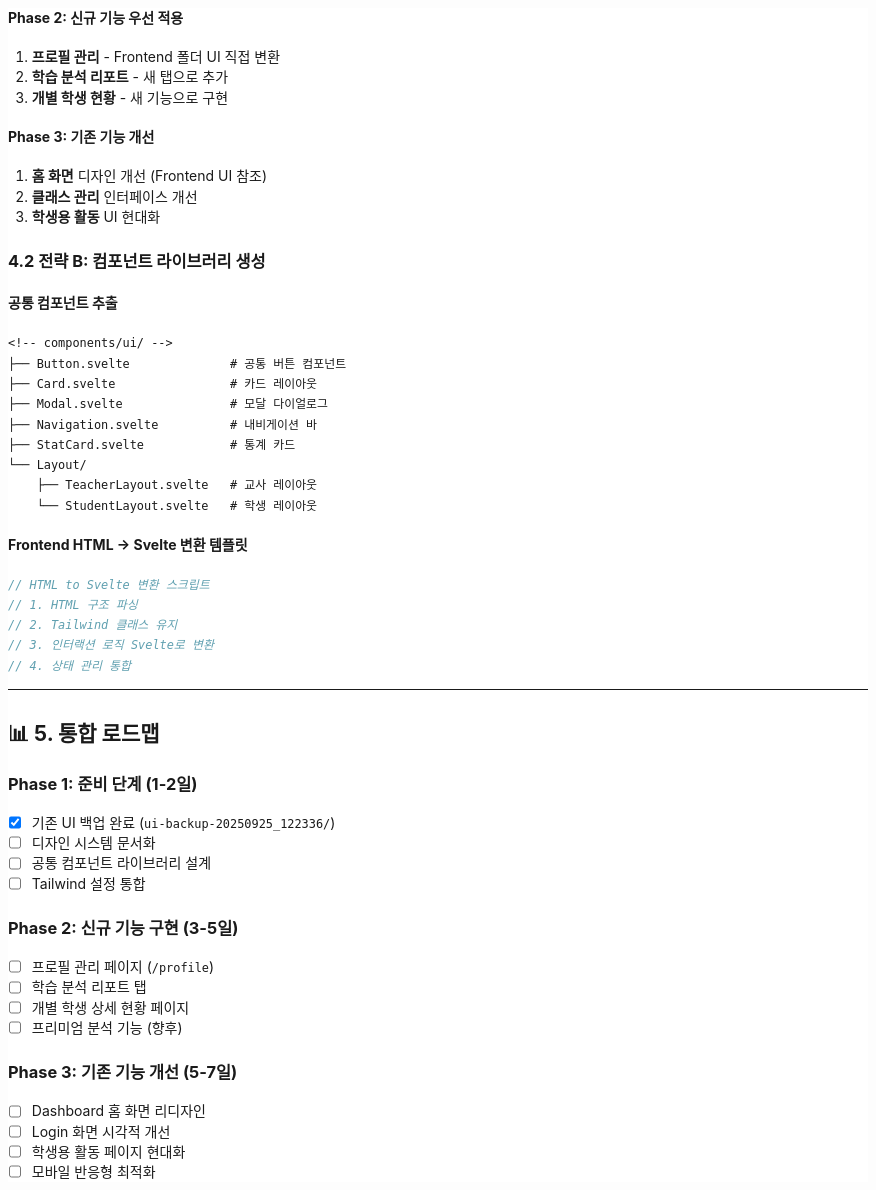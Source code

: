 #### **Phase 2: 신규 기능 우선 적용**
1. **프로필 관리** - Frontend 폴더 UI 직접 변환
2. **학습 분석 리포트** - 새 탭으로 추가
3. **개별 학생 현황** - 새 기능으로 구현

#### **Phase 3: 기존 기능 개선**
1. **홈 화면** 디자인 개선 (Frontend UI 참조)
2. **클래스 관리** 인터페이스 개선
3. **학생용 활동** UI 현대화

### 4.2 **전략 B: 컴포넌트 라이브러리 생성**

#### **공통 컴포넌트 추출**
```svelte
<!-- components/ui/ -->
├── Button.svelte              # 공통 버튼 컴포넌트
├── Card.svelte                # 카드 레이아웃
├── Modal.svelte               # 모달 다이얼로그
├── Navigation.svelte          # 내비게이션 바
├── StatCard.svelte            # 통계 카드
└── Layout/
    ├── TeacherLayout.svelte   # 교사 레이아웃
    └── StudentLayout.svelte   # 학생 레이아웃
```

#### **Frontend HTML → Svelte 변환 템플릿**
```javascript
// HTML to Svelte 변환 스크립트
// 1. HTML 구조 파싱
// 2. Tailwind 클래스 유지
// 3. 인터랙션 로직 Svelte로 변환
// 4. 상태 관리 통합
```

---

## 📊 5. 통합 로드맵

### **Phase 1: 준비 단계 (1-2일)**
- [x] 기존 UI 백업 완료 (`ui-backup-20250925_122336/`)
- [ ] 디자인 시스템 문서화
- [ ] 공통 컴포넌트 라이브러리 설계
- [ ] Tailwind 설정 통합

### **Phase 2: 신규 기능 구현 (3-5일)**
- [ ] 프로필 관리 페이지 (`/profile`)
- [ ] 학습 분석 리포트 탭
- [ ] 개별 학생 상세 현황 페이지
- [ ] 프리미엄 분석 기능 (향후)

### **Phase 3: 기존 기능 개선 (5-7일)**
- [ ] Dashboard 홈 화면 리디자인
- [ ] Login 화면 시각적 개선
- [ ] 학생용 활동 페이지 현대화
- [ ] 모바일 반응형 최적화
